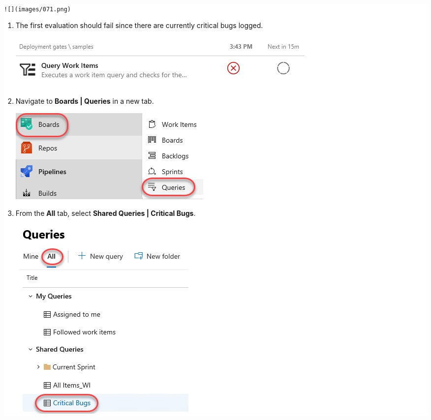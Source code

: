     ![](images/071.png)

1. The first evaluation should fail since there are currently critical bugs logged.

    ![](images/072.png)

1. Navigate to **Boards \| Queries** in a new tab.

    ![](images/073.png)

1. From the **All** tab, select **Shared Queries \| Critical Bugs**.

    ![](images/074.png)
